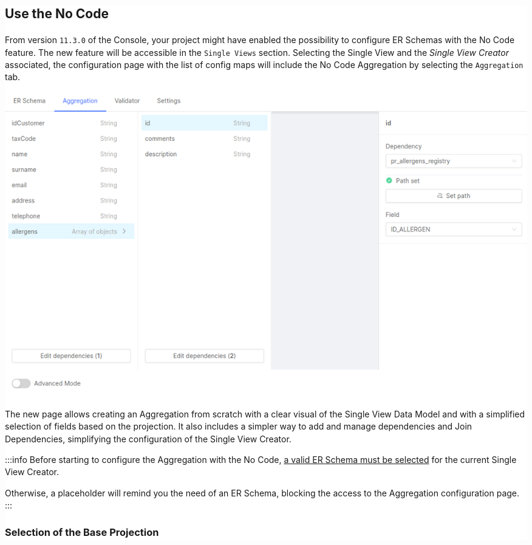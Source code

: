 ```json
```

## Use the No Code

From version `11.3.0` of the Console, your project might have enabled the possibility to configure ER Schemas with the No Code feature. The new feature will be accessible in the `Single Views` section. Selecting the Single View and the _Single View Creator_ associated, the configuration page with the list of config maps will include the No Code Aggregation by selecting the `Aggregation` tab.

![Example of an Aggregation configured with the No Code](../img/no_code_aggregation/aggregation_example.png)

The new page allows creating an Aggregation from scratch with a clear visual of the Single View Data Model and with a simplified selection of fields based on the projection. It also includes a simpler way to add and manage dependencies and Join Dependencies, simplifying the configuration of the Single View Creator.

:::info
Before starting to configure the Aggregation with the No Code, [a valid ER Schema must be selected](/products/fast_data/configuration/config_maps/erSchema.md#use-the-no-code) for the current Single View Creator.

Otherwise, a placeholder will remind you the need of an ER Schema, blocking the access to the Aggregation configuration page.
:::

### Selection of the Base Projection
